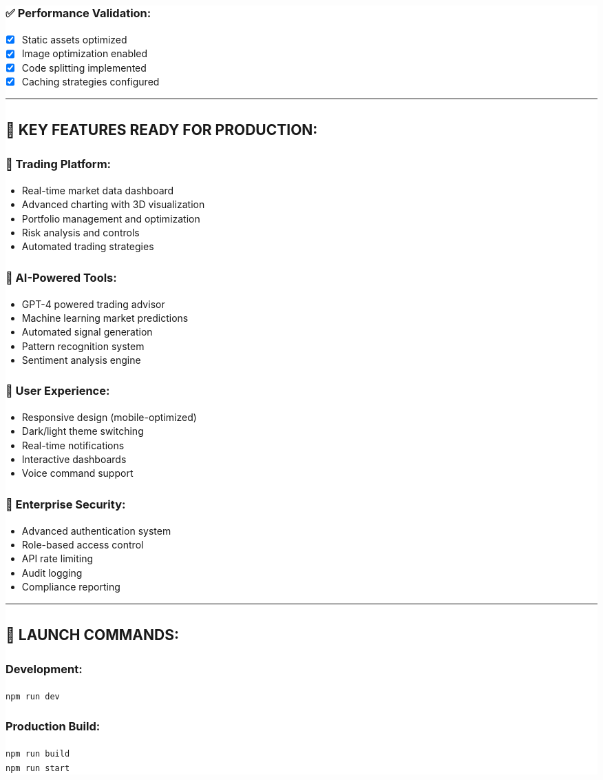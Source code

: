 ### **✅ Performance Validation:**
- [x] Static assets optimized
- [x] Image optimization enabled
- [x] Code splitting implemented
- [x] Caching strategies configured

---

## 🌟 **KEY FEATURES READY FOR PRODUCTION:**

### **🎯 Trading Platform:**
- Real-time market data dashboard
- Advanced charting with 3D visualization
- Portfolio management and optimization
- Risk analysis and controls
- Automated trading strategies

### **🤖 AI-Powered Tools:**
- GPT-4 powered trading advisor
- Machine learning market predictions
- Automated signal generation
- Pattern recognition system
- Sentiment analysis engine

### **📱 User Experience:**
- Responsive design (mobile-optimized)
- Dark/light theme switching
- Real-time notifications
- Interactive dashboards
- Voice command support

### **🔐 Enterprise Security:**
- Advanced authentication system
- Role-based access control
- API rate limiting
- Audit logging
- Compliance reporting

---

## 🚀 **LAUNCH COMMANDS:**

### **Development:**
```bash
npm run dev
```

### **Production Build:**
```bash
npm run build
npm run start
```
